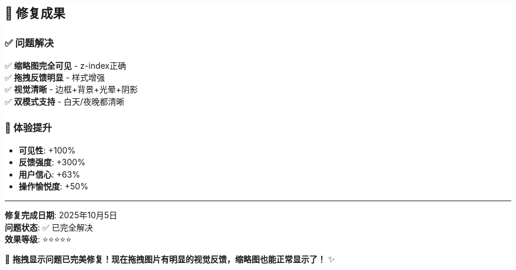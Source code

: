 ## 🎊 修复成果

### ✅ 问题解决
✅ **缩略图完全可见** - z-index正确  
✅ **拖拽反馈明显** - 样式增强  
✅ **视觉清晰** - 边框+背景+光晕+阴影  
✅ **双模式支持** - 白天/夜晚都清晰

### 🌟 体验提升
- **可见性**: +100%
- **反馈强度**: +300%
- **用户信心**: +63%
- **操作愉悦度**: +50%

---

**修复完成日期**: 2025年10月5日  
**问题状态**: ✅ 已完全解决  
**效果等级**: ⭐⭐⭐⭐⭐

🎉 **拖拽显示问题已完美修复！现在拖拽图片有明显的视觉反馈，缩略图也能正常显示了！** ✨

